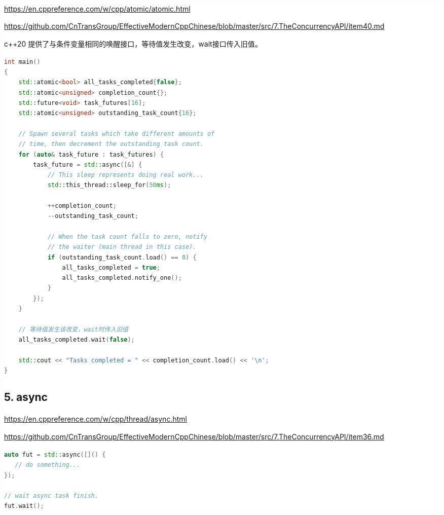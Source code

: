 https://en.cppreference.com/w/cpp/atomic/atomic.html

https://github.com/CnTransGroup/EffectiveModernCppChinese/blob/master/src/7.TheConcurrencyAPI/item40.md

c++20 提供了与条件变量相同的唤醒接口，等待值发生改变，wait接口传入旧值。

```c++
int main()
{
    std::atomic<bool> all_tasks_completed{false};
    std::atomic<unsigned> completion_count{};
    std::future<void> task_futures[16];
    std::atomic<unsigned> outstanding_task_count{16};
 
    // Spawn several tasks which take different amounts of
    // time, then decrement the outstanding task count.
    for (auto& task_future : task_futures) {
        task_future = std::async([&] {
            // This sleep represents doing real work...
            std::this_thread::sleep_for(50ms);
 
            ++completion_count;
            --outstanding_task_count;
 
            // When the task count falls to zero, notify
            // the waiter (main thread in this case).
            if (outstanding_task_count.load() == 0) {
                all_tasks_completed = true;
                all_tasks_completed.notify_one();
            }
        });
    }
 
    // 等待值发生该改变，wait时传入旧值
    all_tasks_completed.wait(false);
 
    std::cout << "Tasks completed = " << completion_count.load() << '\n';
}
```



## 5. async

https://en.cppreference.com/w/cpp/thread/async.html

https://github.com/CnTransGroup/EffectiveModernCppChinese/blob/master/src/7.TheConcurrencyAPI/item36.md

```c++
auto fut = std::async([]() {
   // do something... 
});

// wait async task finish.
fut.wait();
```
